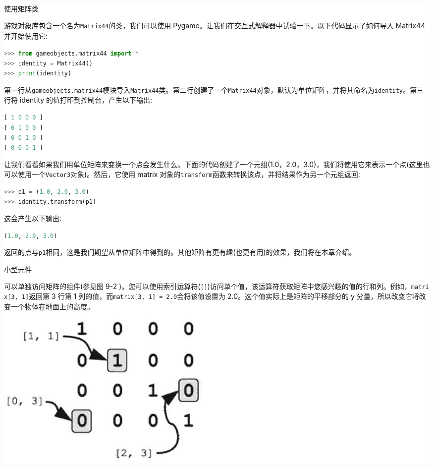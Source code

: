 使用矩阵类

游戏对象库包含一个名为`Matrix44`的类，我们可以使用 Pygame。让我们在交互式解释器中试验一下。以下代码显示了如何导入 Matrix44 并开始使用它:

```py
>>> from gameobjects.matrix44 import *
>>> identity = Matrix44()
>>> print(identity)
```

第一行从`gameobjects.matrix44`模块导入`Matrix44`类。第二行创建了一个`Matrix44`对象，默认为单位矩阵，并将其命名为`identity`。第三行将 identity 的值打印到控制台，产生以下输出:

```py
[ 1 0 0 0 ]
[ 0 1 0 0 ]
[ 0 0 1 0 ]
[ 0 0 0 1 ]
```

让我们看看如果我们用单位矩阵来变换一个点会发生什么。下面的代码创建了一个元组(1.0，2.0，3.0)，我们将使用它来表示一个点(这里也可以使用一个`Vector3`对象)。然后，它使用 matrix 对象的`transform`函数来转换该点，并将结果作为另一个元组返回:

```py
>>> p1 = (1.0, 2.0, 3.0)
>>> identity.transform(p1)
```

这会产生以下输出:

```py
(1.0, 2.0, 3.0)
```

返回的点与`p1`相同，这是我们期望从单位矩阵中得到的。其他矩阵有更有趣(也更有用)的效果，我们将在本章介绍。

小型元件

可以单独访问矩阵的组件(参见图 9-2 )。您可以使用索引运算符(`[]`)访问单个值，该运算符获取矩阵中您感兴趣的值的行和列。例如，`matrix[3, 1]`返回第 3 行第 1 列的值，而`matrix[3, 1] = 2.0`会将该值设置为 2.0。这个值实际上是矩阵的平移部分的 y 分量，所以改变它将改变一个物体在地面上的高度。

![9781484209714_Fig09-02.jpg](img/image00357.jpeg)
